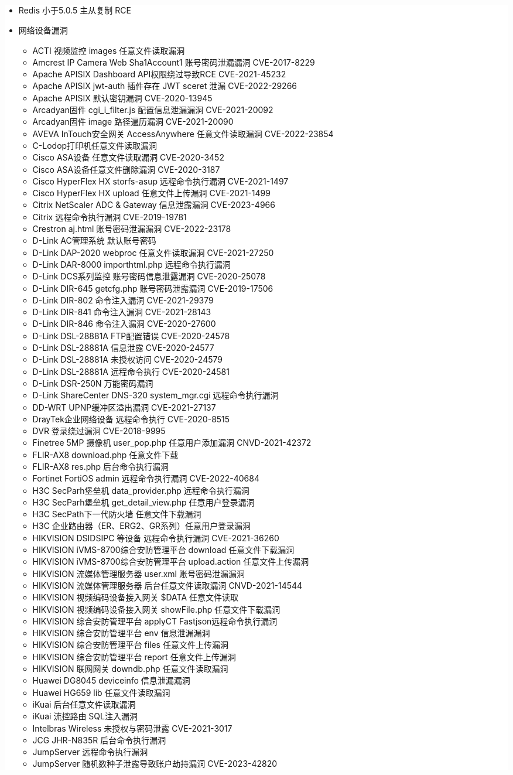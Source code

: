   * Redis 小于5.0.5 主从复制 RCE
- 网络设备漏洞

  * ACTI 视频监控 images 任意文件读取漏洞
  * Amcrest IP Camera Web Sha1Account1 账号密码泄漏漏洞 CVE-2017-8229
  * Apache APISIX Dashboard API权限绕过导致RCE CVE-2021-45232
  * Apache APISIX jwt-auth 插件存在 JWT sceret 泄漏 CVE-2022-29266
  * Apache APISIX 默认密钥漏洞 CVE-2020-13945
  * Arcadyan固件 cgi_i_filter.js 配置信息泄漏漏洞 CVE-2021-20092
  * Arcadyan固件 image 路径遍历漏洞 CVE-2021-20090
  * AVEVA InTouch安全网关 AccessAnywhere 任意文件读取漏洞 CVE-2022-23854
  * C-Lodop打印机任意文件读取漏洞
  * Cisco ASA设备 任意文件读取漏洞 CVE-2020-3452
  * Cisco ASA设备任意文件删除漏洞 CVE-2020-3187
  * Cisco HyperFlex HX storfs-asup 远程命令执行漏洞 CVE-2021-1497
  * Cisco HyperFlex HX upload 任意文件上传漏洞 CVE-2021-1499
  * Citrix NetScaler ADC & Gateway 信息泄露漏洞 CVE-2023-4966
  * Citrix 远程命令执行漏洞 CVE-2019-19781
  * Crestron aj.html 账号密码泄漏漏洞 CVE-2022-23178
  * D-Link AC管理系统 默认账号密码
  * D-Link DAP-2020 webproc 任意文件读取漏洞 CVE-2021-27250
  * D-Link DAR-8000 importhtml.php 远程命令执行漏洞
  * D-Link DCS系列监控 账号密码信息泄露漏洞 CVE-2020-25078
  * D-Link DIR-645 getcfg.php 账号密码泄露漏洞 CVE-2019-17506
  * D-Link DIR-802 命令注入漏洞 CVE-2021-29379
  * D-Link DIR-841 命令注入漏洞 CVE-2021-28143
  * D-Link DIR-846 命令注入漏洞 CVE-2020-27600
  * D-Link DSL-28881A FTP配置错误 CVE-2020-24578
  * D-Link DSL-28881A 信息泄露 CVE-2020-24577
  * D-Link DSL-28881A 未授权访问 CVE-2020-24579
  * D-Link DSL-28881A 远程命令执行 CVE-2020-24581
  * D-Link DSR-250N 万能密码漏洞
  * D-Link ShareCenter DNS-320 system_mgr.cgi 远程命令执行漏洞
  * DD-WRT UPNP缓冲区溢出漏洞 CVE-2021-27137
  * DrayTek企业网络设备 远程命令执行 CVE-2020-8515
  * DVR 登录绕过漏洞 CVE-2018-9995
  * Finetree 5MP 摄像机 user_pop.php 任意用户添加漏洞 CNVD-2021-42372
  * FLIR-AX8 download.php 任意文件下载
  * FLIR-AX8 res.php 后台命令执行漏洞
  * Fortinet FortiOS admin 远程命令执行漏洞 CVE-2022-40684
  * H3C SecParh堡垒机 data_provider.php 远程命令执行漏洞
  * H3C SecParh堡垒机 get_detail_view.php 任意用户登录漏洞
  * H3C SecPath下一代防火墙 任意文件下载漏洞
  * H3C 企业路由器（ER、ERG2、GR系列）任意用户登录漏洞
  * HIKVISION DSIDSIPC 等设备 远程命令执行漏洞 CVE-2021-36260
  * HIKVISION iVMS-8700综合安防管理平台 download 任意文件下载漏洞
  * HIKVISION iVMS-8700综合安防管理平台 upload.action 任意文件上传漏洞
  * HIKVISION 流媒体管理服务器 user.xml 账号密码泄漏漏洞
  * HIKVISION 流媒体管理服务器 后台任意文件读取漏洞 CNVD-2021-14544
  * HIKVISION 视频编码设备接入网关 $DATA 任意文件读取
  * HIKVISION 视频编码设备接入网关 showFile.php 任意文件下载漏洞
  * HIKVISION 综合安防管理平台 applyCT Fastjson远程命令执行漏洞
  * HIKVISION 综合安防管理平台 env 信息泄漏漏洞
  * HIKVISION 综合安防管理平台 files 任意文件上传漏洞
  * HIKVISION 综合安防管理平台 report 任意文件上传漏洞
  * HIKVISION 联网网关 downdb.php 任意文件读取漏洞
  * Huawei DG8045 deviceinfo 信息泄漏漏洞
  * Huawei HG659 lib 任意文件读取漏洞
  * iKuai 后台任意文件读取漏洞
  * iKuai 流控路由 SQL注入漏洞
  * Intelbras Wireless 未授权与密码泄露 CVE-2021-3017
  * JCG JHR-N835R 后台命令执行漏洞
  * JumpServer 远程命令执行漏洞
  * JumpServer 随机数种子泄露导致账户劫持漏洞 CVE-2023-42820